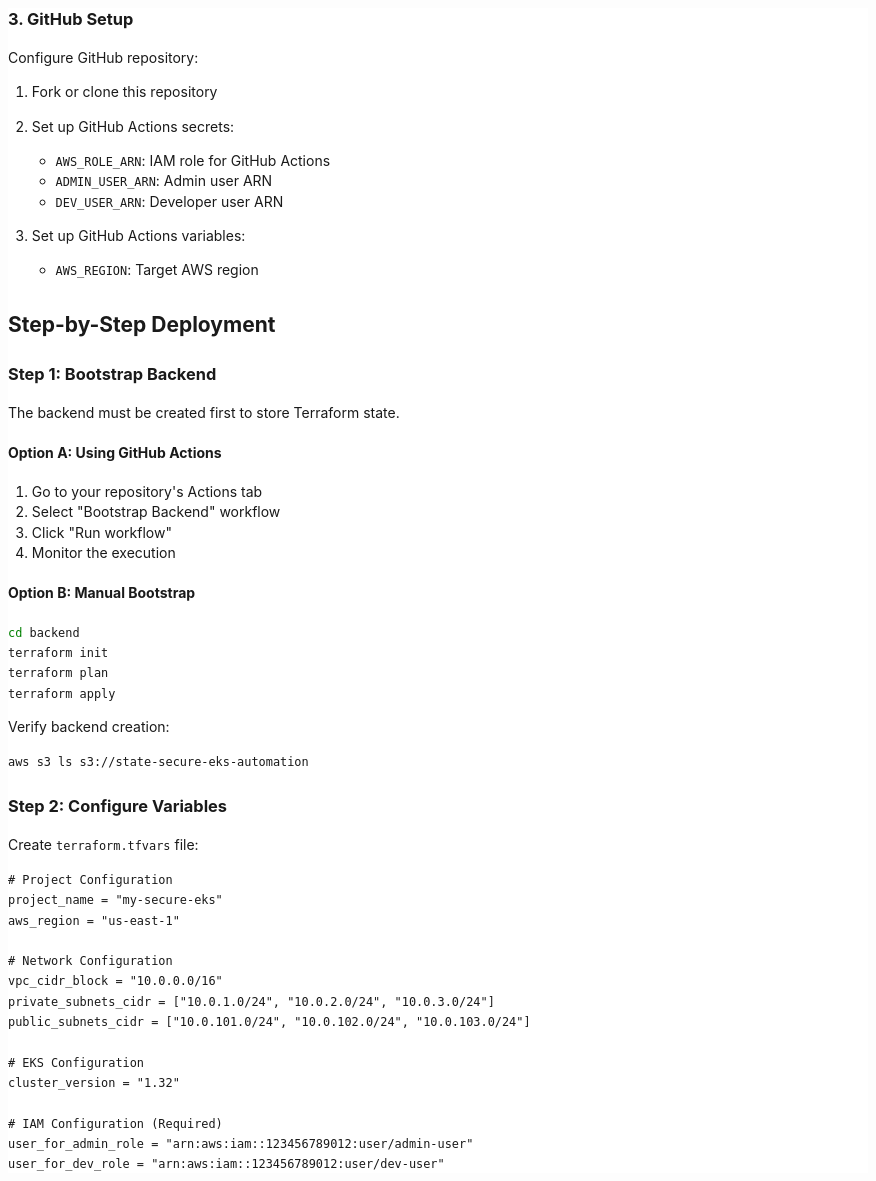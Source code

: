 ### 3. GitHub Setup

Configure GitHub repository:

1. Fork or clone this repository
2. Set up GitHub Actions secrets:
   - `AWS_ROLE_ARN`: IAM role for GitHub Actions
   - `ADMIN_USER_ARN`: Admin user ARN
   - `DEV_USER_ARN`: Developer user ARN

3. Set up GitHub Actions variables:
   - `AWS_REGION`: Target AWS region

## Step-by-Step Deployment

### Step 1: Bootstrap Backend

The backend must be created first to store Terraform state.

#### Option A: Using GitHub Actions

1. Go to your repository's Actions tab
2. Select "Bootstrap Backend" workflow
3. Click "Run workflow"
4. Monitor the execution

#### Option B: Manual Bootstrap

```bash
cd backend
terraform init
terraform plan
terraform apply
```

Verify backend creation:
```bash
aws s3 ls s3://state-secure-eks-automation
```

### Step 2: Configure Variables

Create `terraform.tfvars` file:

```hcl
# Project Configuration
project_name = "my-secure-eks"
aws_region = "us-east-1"

# Network Configuration
vpc_cidr_block = "10.0.0.0/16"
private_subnets_cidr = ["10.0.1.0/24", "10.0.2.0/24", "10.0.3.0/24"]
public_subnets_cidr = ["10.0.101.0/24", "10.0.102.0/24", "10.0.103.0/24"]

# EKS Configuration
cluster_version = "1.32"

# IAM Configuration (Required)
user_for_admin_role = "arn:aws:iam::123456789012:user/admin-user"
user_for_dev_role = "arn:aws:iam::123456789012:user/dev-user"
```
